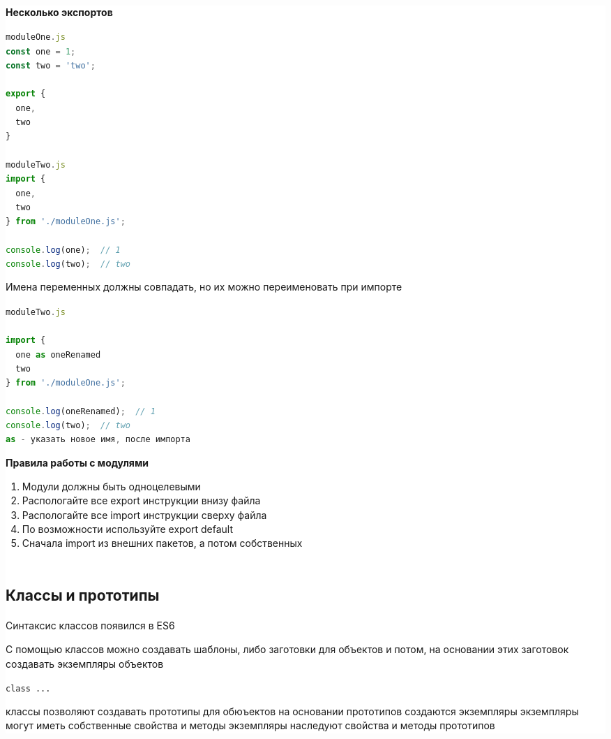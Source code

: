**Несколько экспортов**
```js 
moduleOne.js
const one = 1;
const two = 'two';

export {
  one,
  two
}

moduleTwo.js
import {
  one,
  two
} from './moduleOne.js';

console.log(one);  // 1
console.log(two);  // two
```
Имена переменных должны совпадать, но их можно переименовать при импорте
```js
moduleTwo.js

import {
  one as oneRenamed
  two
} from './moduleOne.js';

console.log(oneRenamed);  // 1
console.log(two);  // two
as - указать новое имя, после импорта
```

**Правила работы с модулями**

1. Модули должны быть одноцелевыми
2. Распологайте все export инструкции внизу файла
3. Распологайте все import инструкции сверху файла
4. По возможности используйте export default
5. Сначала import из внешних пакетов, а потом собственных
<br><br>

## **Классы и прототипы**
Синтаксис классов появился в ES6

С помощью классов можно создавать шаблоны, либо заготовки для объектов и потом, на основании этих заготовок создавать экземпляры объектов

`class ...`

классы позволяют создавать прототипы для обюъектов
на основании прототипов создаются экземпляры
экземпляры могут иметь собственные свойства и методы
экземпляры наследуют свойства и методы прототипов
